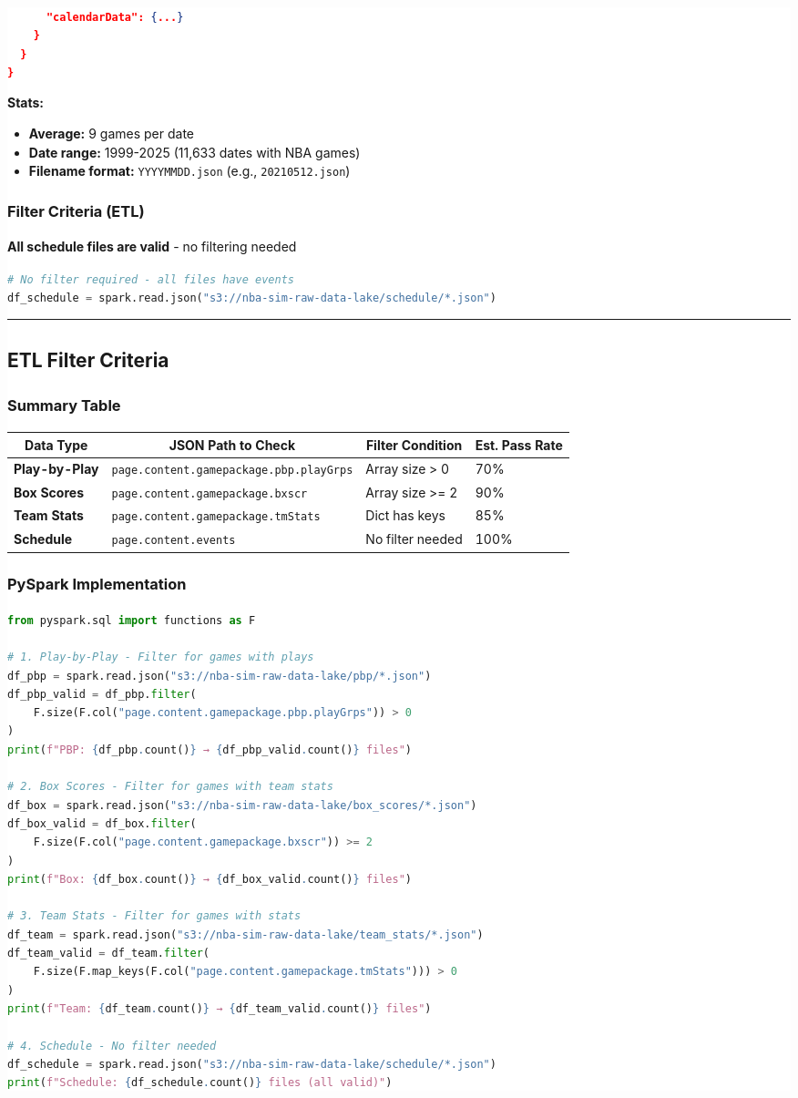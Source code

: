 ```json
      "calendarData": {...}
    }
  }
}
```

**Stats:**
- **Average:** 9 games per date
- **Date range:** 1999-2025 (11,633 dates with NBA games)
- **Filename format:** `YYYYMMDD.json` (e.g., `20210512.json`)

### Filter Criteria (ETL)

**All schedule files are valid** - no filtering needed

```python
# No filter required - all files have events
df_schedule = spark.read.json("s3://nba-sim-raw-data-lake/schedule/*.json")
```

---

## ETL Filter Criteria

### Summary Table

| Data Type | JSON Path to Check | Filter Condition | Est. Pass Rate |
|-----------|-------------------|------------------|----------------|
| **Play-by-Play** | `page.content.gamepackage.pbp.playGrps` | Array size > 0 | 70% |
| **Box Scores** | `page.content.gamepackage.bxscr` | Array size >= 2 | 90% |
| **Team Stats** | `page.content.gamepackage.tmStats` | Dict has keys | 85% |
| **Schedule** | `page.content.events` | No filter needed | 100% |

### PySpark Implementation

```python
from pyspark.sql import functions as F

# 1. Play-by-Play - Filter for games with plays
df_pbp = spark.read.json("s3://nba-sim-raw-data-lake/pbp/*.json")
df_pbp_valid = df_pbp.filter(
    F.size(F.col("page.content.gamepackage.pbp.playGrps")) > 0
)
print(f"PBP: {df_pbp.count()} → {df_pbp_valid.count()} files")

# 2. Box Scores - Filter for games with team stats
df_box = spark.read.json("s3://nba-sim-raw-data-lake/box_scores/*.json")
df_box_valid = df_box.filter(
    F.size(F.col("page.content.gamepackage.bxscr")) >= 2
)
print(f"Box: {df_box.count()} → {df_box_valid.count()} files")

# 3. Team Stats - Filter for games with stats
df_team = spark.read.json("s3://nba-sim-raw-data-lake/team_stats/*.json")
df_team_valid = df_team.filter(
    F.size(F.map_keys(F.col("page.content.gamepackage.tmStats"))) > 0
)
print(f"Team: {df_team.count()} → {df_team_valid.count()} files")

# 4. Schedule - No filter needed
df_schedule = spark.read.json("s3://nba-sim-raw-data-lake/schedule/*.json")
print(f"Schedule: {df_schedule.count()} files (all valid)")
```